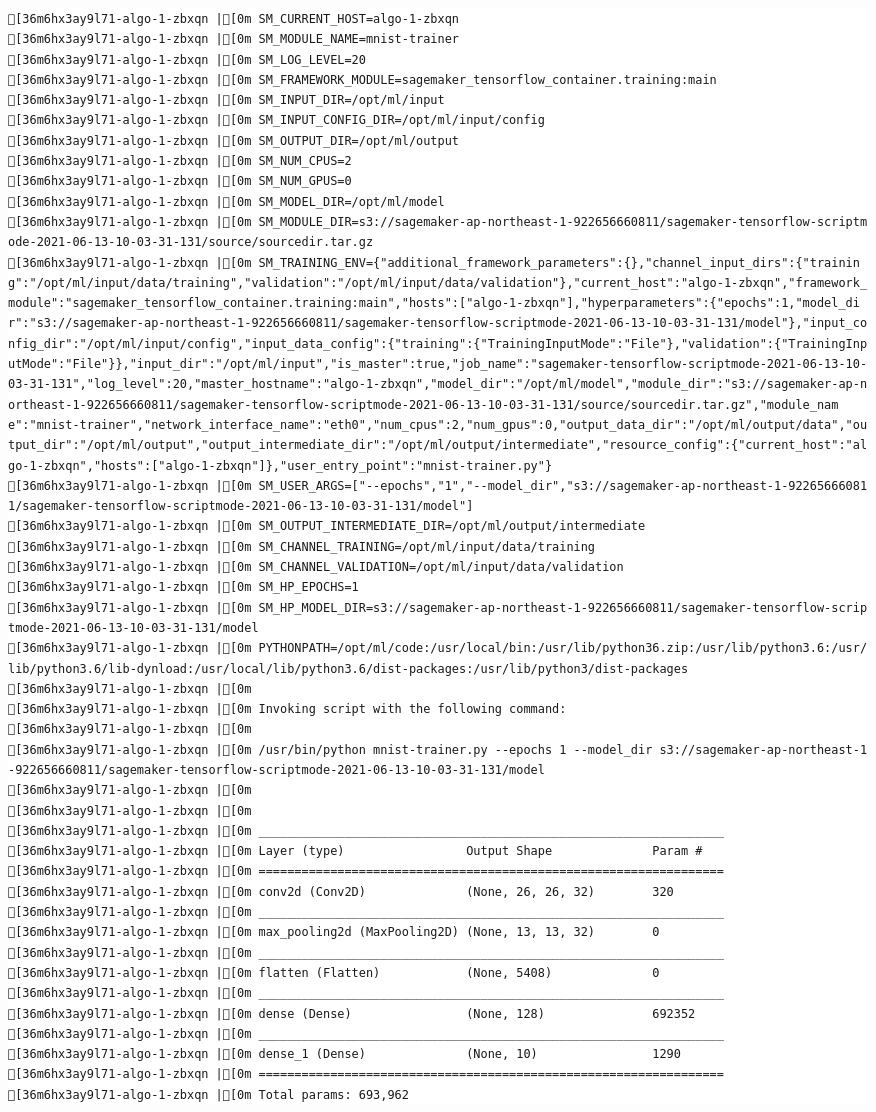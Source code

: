     [36m6hx3ay9l71-algo-1-zbxqn |[0m SM_CURRENT_HOST=algo-1-zbxqn
    [36m6hx3ay9l71-algo-1-zbxqn |[0m SM_MODULE_NAME=mnist-trainer
    [36m6hx3ay9l71-algo-1-zbxqn |[0m SM_LOG_LEVEL=20
    [36m6hx3ay9l71-algo-1-zbxqn |[0m SM_FRAMEWORK_MODULE=sagemaker_tensorflow_container.training:main
    [36m6hx3ay9l71-algo-1-zbxqn |[0m SM_INPUT_DIR=/opt/ml/input
    [36m6hx3ay9l71-algo-1-zbxqn |[0m SM_INPUT_CONFIG_DIR=/opt/ml/input/config
    [36m6hx3ay9l71-algo-1-zbxqn |[0m SM_OUTPUT_DIR=/opt/ml/output
    [36m6hx3ay9l71-algo-1-zbxqn |[0m SM_NUM_CPUS=2
    [36m6hx3ay9l71-algo-1-zbxqn |[0m SM_NUM_GPUS=0
    [36m6hx3ay9l71-algo-1-zbxqn |[0m SM_MODEL_DIR=/opt/ml/model
    [36m6hx3ay9l71-algo-1-zbxqn |[0m SM_MODULE_DIR=s3://sagemaker-ap-northeast-1-922656660811/sagemaker-tensorflow-scriptmode-2021-06-13-10-03-31-131/source/sourcedir.tar.gz
    [36m6hx3ay9l71-algo-1-zbxqn |[0m SM_TRAINING_ENV={"additional_framework_parameters":{},"channel_input_dirs":{"training":"/opt/ml/input/data/training","validation":"/opt/ml/input/data/validation"},"current_host":"algo-1-zbxqn","framework_module":"sagemaker_tensorflow_container.training:main","hosts":["algo-1-zbxqn"],"hyperparameters":{"epochs":1,"model_dir":"s3://sagemaker-ap-northeast-1-922656660811/sagemaker-tensorflow-scriptmode-2021-06-13-10-03-31-131/model"},"input_config_dir":"/opt/ml/input/config","input_data_config":{"training":{"TrainingInputMode":"File"},"validation":{"TrainingInputMode":"File"}},"input_dir":"/opt/ml/input","is_master":true,"job_name":"sagemaker-tensorflow-scriptmode-2021-06-13-10-03-31-131","log_level":20,"master_hostname":"algo-1-zbxqn","model_dir":"/opt/ml/model","module_dir":"s3://sagemaker-ap-northeast-1-922656660811/sagemaker-tensorflow-scriptmode-2021-06-13-10-03-31-131/source/sourcedir.tar.gz","module_name":"mnist-trainer","network_interface_name":"eth0","num_cpus":2,"num_gpus":0,"output_data_dir":"/opt/ml/output/data","output_dir":"/opt/ml/output","output_intermediate_dir":"/opt/ml/output/intermediate","resource_config":{"current_host":"algo-1-zbxqn","hosts":["algo-1-zbxqn"]},"user_entry_point":"mnist-trainer.py"}
    [36m6hx3ay9l71-algo-1-zbxqn |[0m SM_USER_ARGS=["--epochs","1","--model_dir","s3://sagemaker-ap-northeast-1-922656660811/sagemaker-tensorflow-scriptmode-2021-06-13-10-03-31-131/model"]
    [36m6hx3ay9l71-algo-1-zbxqn |[0m SM_OUTPUT_INTERMEDIATE_DIR=/opt/ml/output/intermediate
    [36m6hx3ay9l71-algo-1-zbxqn |[0m SM_CHANNEL_TRAINING=/opt/ml/input/data/training
    [36m6hx3ay9l71-algo-1-zbxqn |[0m SM_CHANNEL_VALIDATION=/opt/ml/input/data/validation
    [36m6hx3ay9l71-algo-1-zbxqn |[0m SM_HP_EPOCHS=1
    [36m6hx3ay9l71-algo-1-zbxqn |[0m SM_HP_MODEL_DIR=s3://sagemaker-ap-northeast-1-922656660811/sagemaker-tensorflow-scriptmode-2021-06-13-10-03-31-131/model
    [36m6hx3ay9l71-algo-1-zbxqn |[0m PYTHONPATH=/opt/ml/code:/usr/local/bin:/usr/lib/python36.zip:/usr/lib/python3.6:/usr/lib/python3.6/lib-dynload:/usr/local/lib/python3.6/dist-packages:/usr/lib/python3/dist-packages
    [36m6hx3ay9l71-algo-1-zbxqn |[0m 
    [36m6hx3ay9l71-algo-1-zbxqn |[0m Invoking script with the following command:
    [36m6hx3ay9l71-algo-1-zbxqn |[0m 
    [36m6hx3ay9l71-algo-1-zbxqn |[0m /usr/bin/python mnist-trainer.py --epochs 1 --model_dir s3://sagemaker-ap-northeast-1-922656660811/sagemaker-tensorflow-scriptmode-2021-06-13-10-03-31-131/model
    [36m6hx3ay9l71-algo-1-zbxqn |[0m 
    [36m6hx3ay9l71-algo-1-zbxqn |[0m 
    [36m6hx3ay9l71-algo-1-zbxqn |[0m _________________________________________________________________
    [36m6hx3ay9l71-algo-1-zbxqn |[0m Layer (type)                 Output Shape              Param #   
    [36m6hx3ay9l71-algo-1-zbxqn |[0m =================================================================
    [36m6hx3ay9l71-algo-1-zbxqn |[0m conv2d (Conv2D)              (None, 26, 26, 32)        320       
    [36m6hx3ay9l71-algo-1-zbxqn |[0m _________________________________________________________________
    [36m6hx3ay9l71-algo-1-zbxqn |[0m max_pooling2d (MaxPooling2D) (None, 13, 13, 32)        0         
    [36m6hx3ay9l71-algo-1-zbxqn |[0m _________________________________________________________________
    [36m6hx3ay9l71-algo-1-zbxqn |[0m flatten (Flatten)            (None, 5408)              0         
    [36m6hx3ay9l71-algo-1-zbxqn |[0m _________________________________________________________________
    [36m6hx3ay9l71-algo-1-zbxqn |[0m dense (Dense)                (None, 128)               692352    
    [36m6hx3ay9l71-algo-1-zbxqn |[0m _________________________________________________________________
    [36m6hx3ay9l71-algo-1-zbxqn |[0m dense_1 (Dense)              (None, 10)                1290      
    [36m6hx3ay9l71-algo-1-zbxqn |[0m =================================================================
    [36m6hx3ay9l71-algo-1-zbxqn |[0m Total params: 693,962
